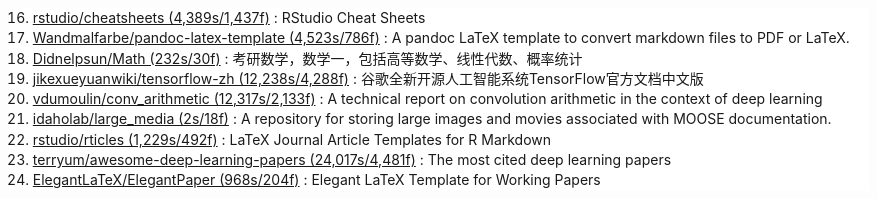 16. [rstudio/cheatsheets (4,389s/1,437f)](https://github.com/rstudio/cheatsheets) : RStudio Cheat Sheets
17. [Wandmalfarbe/pandoc-latex-template (4,523s/786f)](https://github.com/Wandmalfarbe/pandoc-latex-template) : A pandoc LaTeX template to convert markdown files to PDF or LaTeX.
18. [Didnelpsun/Math (232s/30f)](https://github.com/Didnelpsun/Math) : 考研数学，数学一，包括高等数学、线性代数、概率统计
19. [jikexueyuanwiki/tensorflow-zh (12,238s/4,288f)](https://github.com/jikexueyuanwiki/tensorflow-zh) : 谷歌全新开源人工智能系统TensorFlow官方文档中文版
20. [vdumoulin/conv_arithmetic (12,317s/2,133f)](https://github.com/vdumoulin/conv_arithmetic) : A technical report on convolution arithmetic in the context of deep learning
21. [idaholab/large_media (2s/18f)](https://github.com/idaholab/large_media) : A repository for storing large images and movies associated with MOOSE documentation.
22. [rstudio/rticles (1,229s/492f)](https://github.com/rstudio/rticles) : LaTeX Journal Article Templates for R Markdown
23. [terryum/awesome-deep-learning-papers (24,017s/4,481f)](https://github.com/terryum/awesome-deep-learning-papers) : The most cited deep learning papers
24. [ElegantLaTeX/ElegantPaper (968s/204f)](https://github.com/ElegantLaTeX/ElegantPaper) : Elegant LaTeX Template for Working Papers
